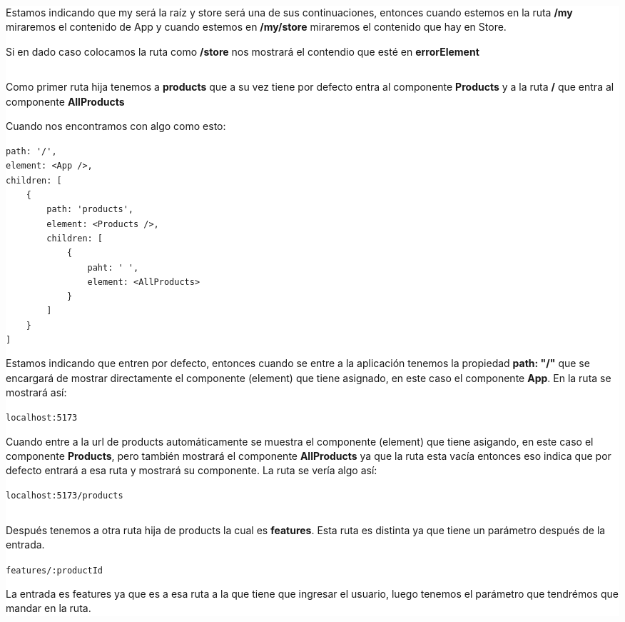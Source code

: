 Estamos indicando que my será la raíz y store será una de sus continuaciones, entonces cuando estemos en la ruta **/my** miraremos el contenido de App y cuando estemos en **/my/store** miraremos el contenido que hay en Store.

Si en dado caso colocamos la ruta como **/store** nos mostrará el contendio que esté en **errorElement**

##

Como primer ruta hija tenemos a **products** que a su vez tiene por defecto entra al componente **Products** y a la ruta **/** que entra al componente **AllProducts**

Cuando nos encontramos con algo como esto:

```
path: '/',
element: <App />,
children: [
    {
        path: 'products',
        element: <Products />,
        children: [
            {
                paht: ' ',
                element: <AllProducts>
            }
        ]
    }
]
```

Estamos indicando que entren por defecto, entonces cuando se entre a la aplicación tenemos la propiedad **path: "/"** que se encargará de mostrar directamente el componente (element) que tiene asignado, en este caso el componente **App**. En la ruta se mostrará así:

```
localhost:5173
```

Cuando entre a la url de products automáticamente se muestra el componente (element) que tiene asigando, en este caso el componente **Products**, pero también mostrará el componente **AllProducts** ya que la ruta esta vacía entonces eso indica que por defecto entrará a esa ruta y mostrará su componente. La ruta se vería algo así:

```
localhost:5173/products
```

##

Después tenemos a otra ruta hija de products la cual es **features**. Esta ruta es distinta ya que tiene un parámetro después de la entrada.

```
features/:productId
```

La entrada es features ya que es a esa ruta a la que tiene que ingresar el usuario, luego tenemos el parámetro que tendrémos que mandar en la ruta.
